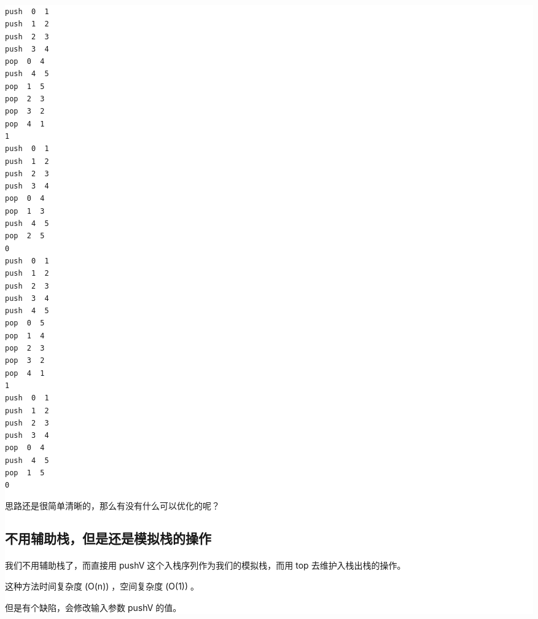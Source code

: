     
    push  0  1
    push  1  2
    push  2  3
    push  3  4
    pop  0  4
    push  4  5
    pop  1  5
    pop  2  3
    pop  3  2
    pop  4  1
    1
    push  0  1
    push  1  2
    push  2  3
    push  3  4
    pop  0  4
    pop  1  3
    push  4  5
    pop  2  5
    0
    push  0  1
    push  1  2
    push  2  3
    push  3  4
    push  4  5
    pop  0  5
    pop  1  4
    pop  2  3
    pop  3  2
    pop  4  1
    1
    push  0  1
    push  1  2
    push  2  3
    push  3  4
    pop  0  4
    push  4  5
    pop  1  5
    0


思路还是很简单清晰的，那么有没有什么可以优化的呢？


## 不用辅助栈，但是还是模拟栈的操作


我们不用辅助栈了，而直接用 pushV 这个入栈序列作为我们的模拟栈，而用 top 去维护入栈出栈的操作。

这种方法时间复杂度 \(O(n)\) ，空间复杂度 \(O(1)\) 。

但是有个缺陷，会修改输入参数 pushV 的值。

